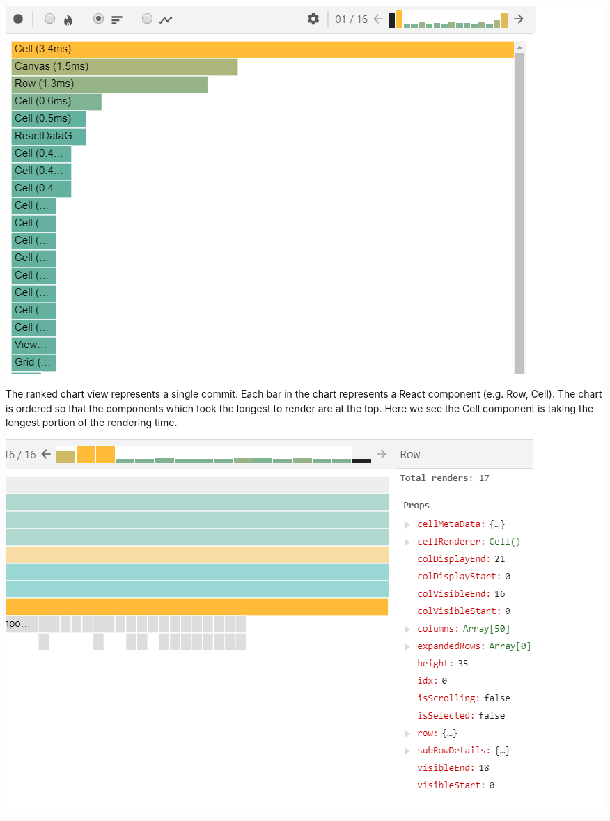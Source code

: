 ![](assets/v4rank1.png)

The ranked chart view represents a single commit. Each bar in the chart represents a React component (e.g. Row, Cell). The chart is ordered so that the components which took the longest to render are at the top. Here we see the Cell component is taking the longest portion of the rendering time.

![](assets/v4prof2.png)
